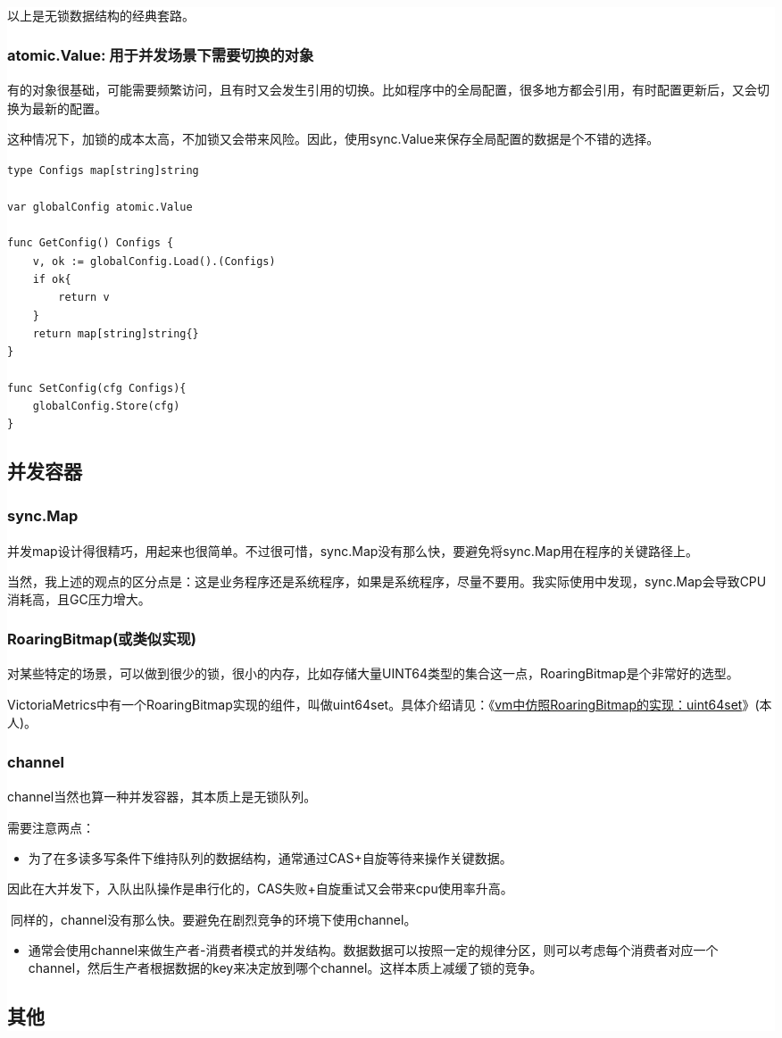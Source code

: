 
以上是无锁数据结构的经典套路。

### atomic.Value: 用于并发场景下需要切换的对象

有的对象很基础，可能需要频繁访问，且有时又会发生引用的切换。比如程序中的全局配置，很多地方都会引用，有时配置更新后，又会切换为最新的配置。

这种情况下，加锁的成本太高，不加锁又会带来风险。因此，使用sync.Value来保存全局配置的数据是个不错的选择。

    type Configs map[string]string
    
    var globalConfig atomic.Value
    
    func GetConfig() Configs {
    	v, ok := globalConfig.Load().(Configs)
    	if ok{
    		return v
    	}
    	return map[string]string{}
    }
    
    func SetConfig(cfg Configs){
    	globalConfig.Store(cfg)
    }
    

并发容器
----

### sync.Map

并发map设计得很精巧，用起来也很简单。不过很可惜，sync.Map没有那么快，要避免将sync.Map用在程序的关键路径上。

当然，我上述的观点的区分点是：这是业务程序还是系统程序，如果是系统程序，尽量不要用。我实际使用中发现，sync.Map会导致CPU消耗高，且GC压力增大。

### RoaringBitmap(或类似实现)

对某些特定的场景，可以做到很少的锁，很小的内存，比如存储大量UINT64类型的集合这一点，RoaringBitmap是个非常好的选型。

VictoriaMetrics中有一个RoaringBitmap实现的组件，叫做uint64set。具体介绍请见：《[vm中仿照RoaringBitmap的实现：uint64set](https://www.cnblogs.com/ahfuzhang/p/15900852.html)》(本人)。

### channel

channel当然也算一种并发容器，其本质上是无锁队列。

需要注意两点：

*   为了在多读多写条件下维持队列的数据结构，通常通过CAS+自旋等待来操作关键数据。

​ 因此在大并发下，入队出队操作是串行化的，CAS失败+自旋重试又会带来cpu使用率升高。

​ 同样的，channel没有那么快。要避免在剧烈竞争的环境下使用channel。

*   通常会使用channel来做生产者-消费者模式的并发结构。数据数据可以按照一定的规律分区，则可以考虑每个消费者对应一个channel，然后生产者根据数据的key来决定放到哪个channel。这样本质上减缓了锁的竞争。

其他
--
